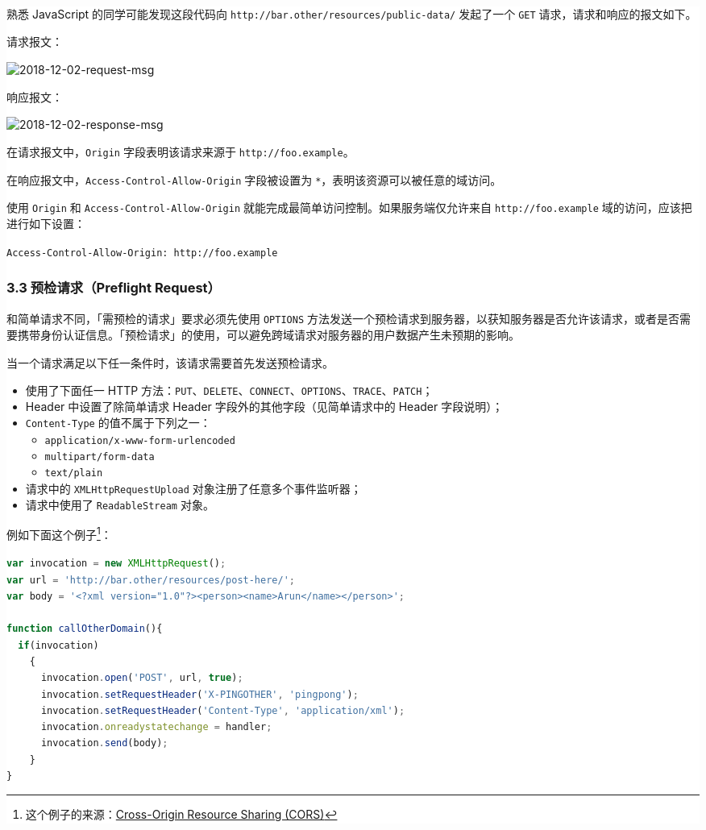 熟悉 JavaScript 的同学可能发现这段代码向 `http://bar.other/resources/public-data/` 发起了一个 `GET` 请求，请求和响应的报文如下。

请求报文：

![2018-12-02-request-msg](https://ws2.sinaimg.cn/large/006tNbRwgy1fxsiwv09frj31uo0rsn1s.jpg)

响应报文：

![2018-12-02-response-msg](https://ws1.sinaimg.cn/large/006tNbRwgy1fxsiwz302wj31uo0rsn0i.jpg)

在请求报文中，`Origin` 字段表明该请求来源于 `http://foo.example`。

在响应报文中，`Access-Control-Allow-Origin` 字段被设置为 `*`，表明该资源可以被任意的域访问。

使用 `Origin` 和 `Access-Control-Allow-Origin` 就能完成最简单访问控制。如果服务端仅允许来自 `http://foo.example` 域的访问，应该把 进行如下设置：

```http
Access-Control-Allow-Origin: http://foo.example
```

### 3.3 预检请求（Preflight Request）

和简单请求不同，「需预检的请求」要求必须先使用 `OPTIONS` 方法发送一个预检请求到服务器，以获知服务器是否允许该请求，或者是否需要携带身份认证信息。「预检请求」的使用，可以避免跨域请求对服务器的用户数据产生未预期的影响。

当一个请求满足以下任一条件时，该请求需要首先发送预检请求。

- 使用了下面任一 HTTP 方法：`PUT`、`DELETE`、`CONNECT`、`OPTIONS`、`TRACE`、`PATCH`；
- Header 中设置了除简单请求 Header 字段外的其他字段（见简单请求中的 Header 字段说明）；
- `Content-Type` 的值不属于下列之一：
  - `application/x-www-form-urlencoded`
  - `multipart/form-data`
  - `text/plain`
- 请求中的 `XMLHttpRequestUpload` 对象注册了任意多个事件监听器；
- 请求中使用了 `ReadableStream` 对象。



例如下面这个例子[^1]：

```js
var invocation = new XMLHttpRequest();
var url = 'http://bar.other/resources/post-here/';
var body = '<?xml version="1.0"?><person><name>Arun</name></person>';
    
function callOtherDomain(){
  if(invocation)
    {
      invocation.open('POST', url, true);
      invocation.setRequestHeader('X-PINGOTHER', 'pingpong');
      invocation.setRequestHeader('Content-Type', 'application/xml');
      invocation.onreadystatechange = handler;
      invocation.send(body); 
    }
}
```


[^1]: 这个例子的来源：[Cross-Origin Resource Sharing (CORS)](https://developer.mozilla.org/en-US/docs/Web/HTTP/CORS)